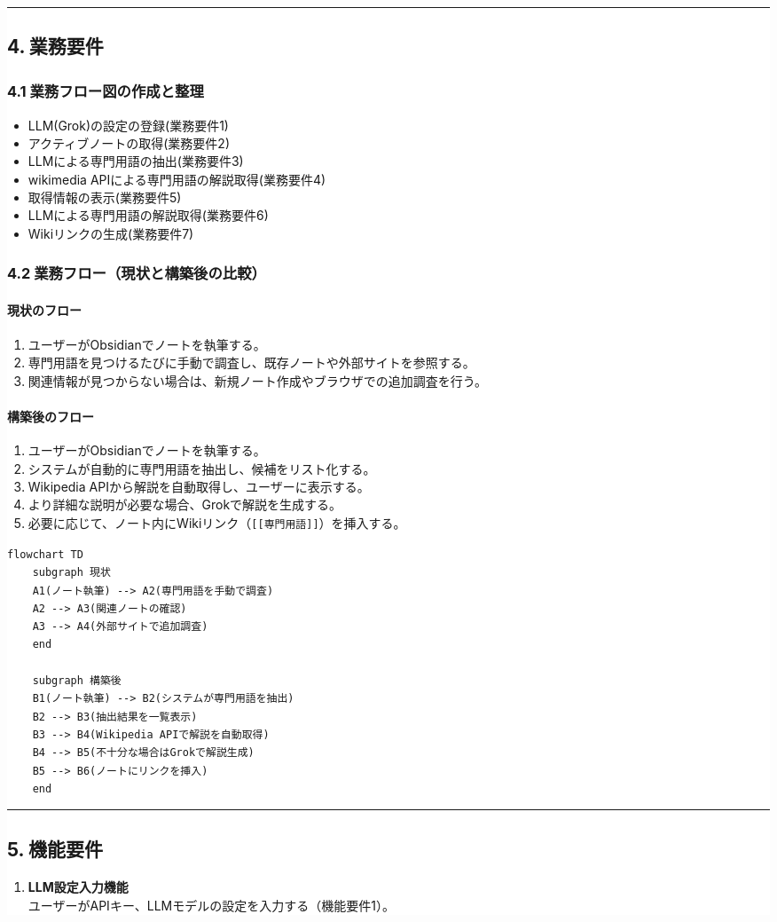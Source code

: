 
---

## 4. 業務要件

### 4.1 業務フロー図の作成と整理

- LLM(Grok)の設定の登録(業務要件1)
- アクティブノートの取得(業務要件2)
- LLMによる専門用語の抽出(業務要件3)
- wikimedia APIによる専門用語の解説取得(業務要件4)
- 取得情報の表示(業務要件5)
- LLMによる専門用語の解説取得(業務要件6)
- Wikiリンクの生成(業務要件7)

### 4.2 業務フロー（現状と構築後の比較）

#### 現状のフロー

1. ユーザーがObsidianでノートを執筆する。
2. 専門用語を見つけるたびに手動で調査し、既存ノートや外部サイトを参照する。
3. 関連情報が見つからない場合は、新規ノート作成やブラウザでの追加調査を行う。

#### 構築後のフロー

1. ユーザーがObsidianでノートを執筆する。
2. システムが自動的に専門用語を抽出し、候補をリスト化する。
3. Wikipedia APIから解説を自動取得し、ユーザーに表示する。
4. より詳細な説明が必要な場合、Grokで解説を生成する。
5. 必要に応じて、ノート内にWikiリンク（`[[専門用語]]`）を挿入する。

```mermaid
flowchart TD
    subgraph 現状
    A1(ノート執筆) --> A2(専門用語を手動で調査)
    A2 --> A3(関連ノートの確認)
    A3 --> A4(外部サイトで追加調査)
    end

    subgraph 構築後
    B1(ノート執筆) --> B2(システムが専門用語を抽出)
    B2 --> B3(抽出結果を一覧表示)
    B3 --> B4(Wikipedia APIで解説を自動取得)
    B4 --> B5(不十分な場合はGrokで解説生成)
    B5 --> B6(ノートにリンクを挿入)
    end
```

---

## 5. 機能要件

1. **LLM設定入力機能**  
    ユーザーがAPIキー、LLMモデルの設定を入力する（機能要件1）。
    
